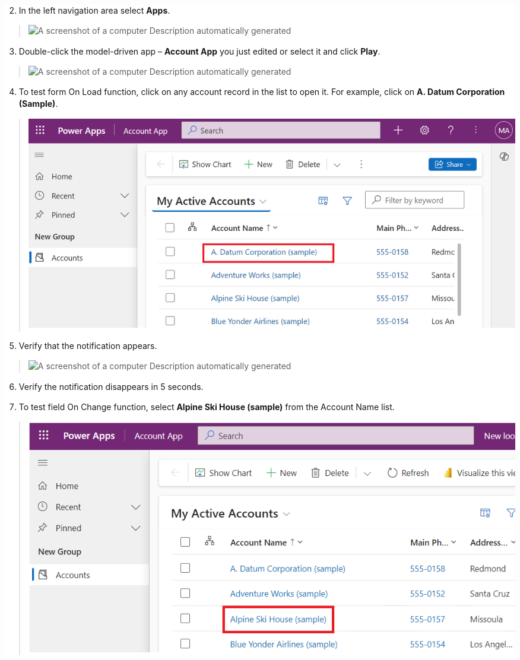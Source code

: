 2.  In the left navigation area select **Apps**.

> ![A screenshot of a computer Description automatically
> generated](./media/image53.png)

3.  Double-click the model-driven app – **Account App** you just edited
    or select it and click **Play**.

> ![A screenshot of a computer Description automatically
> generated](./media/image54.png)

4.  To test form On Load function, click on any account record in the
    list to open it. For example, click on **A. Datum Corporation
    (Sample)**.

> ![](./media/image55.png)

5.  Verify that the notification appears.

> ![A screenshot of a computer Description automatically
> generated](./media/image56.png)

6.  Verify the notification disappears in 5 seconds.

7.  To test field On Change function, select **Alpine Ski House
    (sample)** from the Account Name list.

> ![](./media/image57.png)